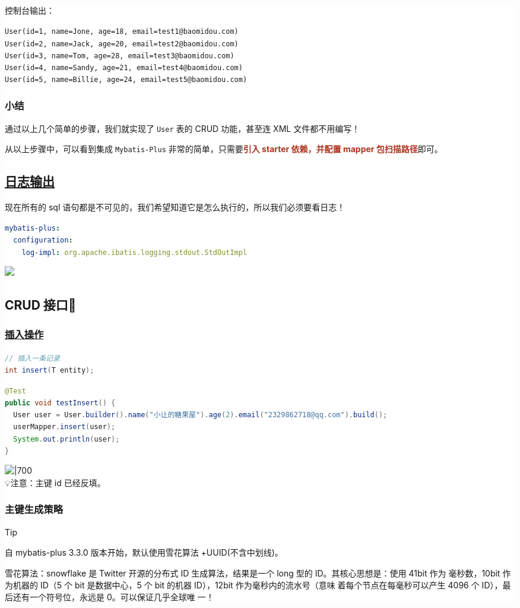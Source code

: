 控制台输出：

```
User(id=1, name=Jone, age=18, email=test1@baomidou.com)
User(id=2, name=Jack, age=20, email=test2@baomidou.com)
User(id=3, name=Tom, age=28, email=test3@baomidou.com)
User(id=4, name=Sandy, age=21, email=test4@baomidou.com)
User(id=5, name=Billie, age=24, email=test5@baomidou.com)
```

### 小结

通过以上几个简单的步骤，我们就实现了 `User` 表的 CRUD 功能，甚至连 XML 文件都不用编写！

从以上步骤中，可以看到集成 `Mybatis-Plus` 非常的简单，只需要<strong style="color:#ae3520;">引入 starter 依赖，并配置 mapper 包扫描路径</strong>即可。

## [日志输出](https://baomidou.com/pages/f84a74/#%E5%90%AF%E5%8A%A8-mybatis-%E6%9C%AC%E8%BA%AB%E7%9A%84-log-%E6%97%A5%E5%BF%97)

现在所有的 sql 语句都是不可见的，我们希望知道它是怎么执行的，所以我们必须要看日志！

```yaml
mybatis-plus:
  configuration:
    log-impl: org.apache.ibatis.logging.stdout.StdOutImpl
```

![](https://cdn.jsdelivr.net/gh/xihuanxiaorang/img/202404031648129.png)

## CRUD 接口📌

### [插入操作](https://baomidou.com/pages/49cc81/#insert)

```java
// 插入一条记录 
int insert(T entity);
```

```java
@Test
public void testInsert() {
  User user = User.builder().name("小让的糖果屋").age(2).email("2329862718@qq.com").build();
  userMapper.insert(user);
  System.out.println(user);
}
```

![|700](https://cdn.jsdelivr.net/gh/xihuanxiaorang/img/202404031732272.png)<br />💡注意：主键 id 已经反填。

### 主键生成策略

> [!tip]
>
> 自 mybatis-plus 3.3.0 版本开始，默认使用雪花算法 +UUID(不含中划线)。
>
> 雪花算法：snowflake 是 Twitter 开源的分布式 ID 生成算法，结果是一个 long 型的 ID。其核心思想是：使用 41bit 作为 毫秒数，10bit 作为机器的 ID（5 个 bit 是数据中心，5 个 bit 的机器 ID），12bit 作为毫秒内的流水号（意味 着每个节点在每毫秒可以产生 4096 个 ID），最后还有一个符号位，永远是 0。可以保证几乎全球唯 一！
